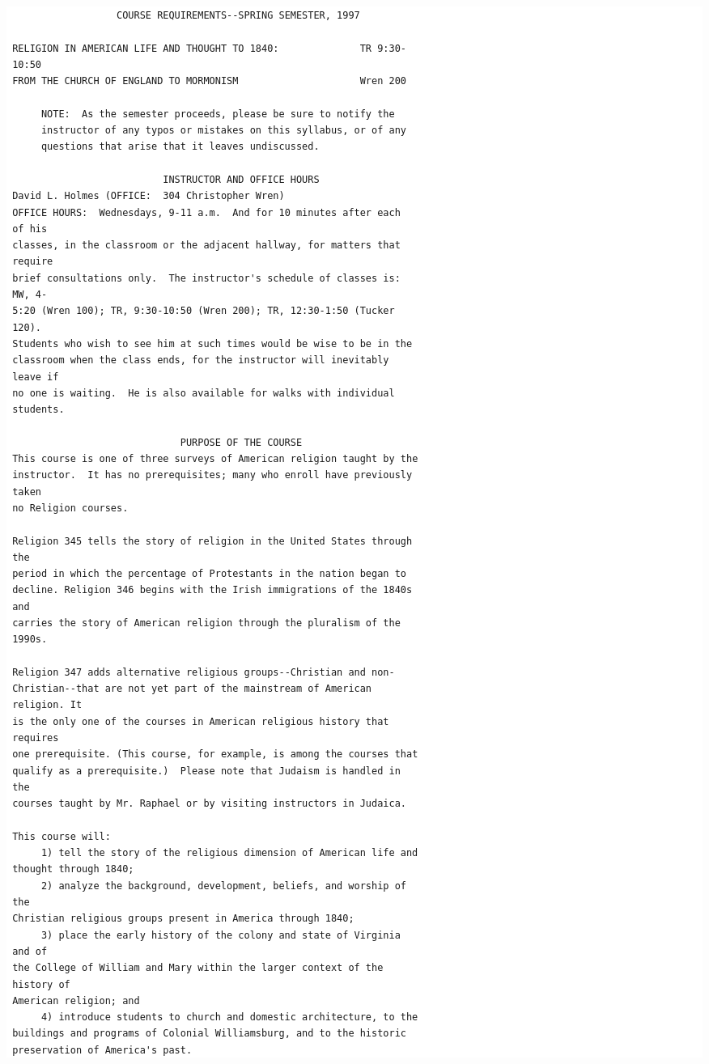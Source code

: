 
    
    
                       COURSE REQUIREMENTS--SPRING SEMESTER, 1997
    
     RELIGION IN AMERICAN LIFE AND THOUGHT TO 1840:              TR 9:30-
     10:50
     FROM THE CHURCH OF ENGLAND TO MORMONISM                     Wren 200
    
          NOTE:  As the semester proceeds, please be sure to notify the
          instructor of any typos or mistakes on this syllabus, or of any
          questions that arise that it leaves undiscussed.
    
                               INSTRUCTOR AND OFFICE HOURS
     David L. Holmes (OFFICE:  304 Christopher Wren)
     OFFICE HOURS:  Wednesdays, 9-11 a.m.  And for 10 minutes after each
     of his
     classes, in the classroom or the adjacent hallway, for matters that
     require
     brief consultations only.  The instructor's schedule of classes is:
     MW, 4-
     5:20 (Wren 100); TR, 9:30-10:50 (Wren 200); TR, 12:30-1:50 (Tucker
     120).
     Students who wish to see him at such times would be wise to be in the
     classroom when the class ends, for the instructor will inevitably
     leave if
     no one is waiting.  He is also available for walks with individual
     students.
    
                                  PURPOSE OF THE COURSE
     This course is one of three surveys of American religion taught by the
     instructor.  It has no prerequisites; many who enroll have previously
     taken
     no Religion courses.
    
     Religion 345 tells the story of religion in the United States through
     the
     period in which the percentage of Protestants in the nation began to
     decline. Religion 346 begins with the Irish immigrations of the 1840s
     and
     carries the story of American religion through the pluralism of the
     1990s.
    
     Religion 347 adds alternative religious groups--Christian and non-
     Christian--that are not yet part of the mainstream of American
     religion. It
     is the only one of the courses in American religious history that
     requires
     one prerequisite. (This course, for example, is among the courses that
     qualify as a prerequisite.)  Please note that Judaism is handled in
     the
     courses taught by Mr. Raphael or by visiting instructors in Judaica.
    
     This course will:
          1) tell the story of the religious dimension of American life and
     thought through 1840;
          2) analyze the background, development, beliefs, and worship of
     the
     Christian religious groups present in America through 1840;
          3) place the early history of the colony and state of Virginia
     and of
     the College of William and Mary within the larger context of the
     history of
     American religion; and
          4) introduce students to church and domestic architecture, to the
     buildings and programs of Colonial Williamsburg, and to the historic
     preservation of America's past.
    